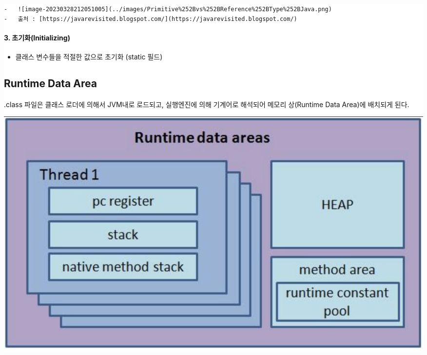     -   ![image-20230328212051005](../images/Primitive%252Bvs%252BReference%252BType%252BJava.png)
    -   출처 : [https://javarevisited.blogspot.com/](https://javarevisited.blogspot.com/)

#### 3\. 초기화(Initializing)

-   클래스 변수들을 적절한 값으로 초기화 (static 필드)





## Runtime Data Area

.class 파일은 클래스 로더에 의해서 JVM내로 로드되고, 실행엔진에 의해 기계어로 해석되어 메모리 상(Runtime Data Area)에 배치되게 된다.

![image-20230328222714382](../images/image-20230328222714382.png)
